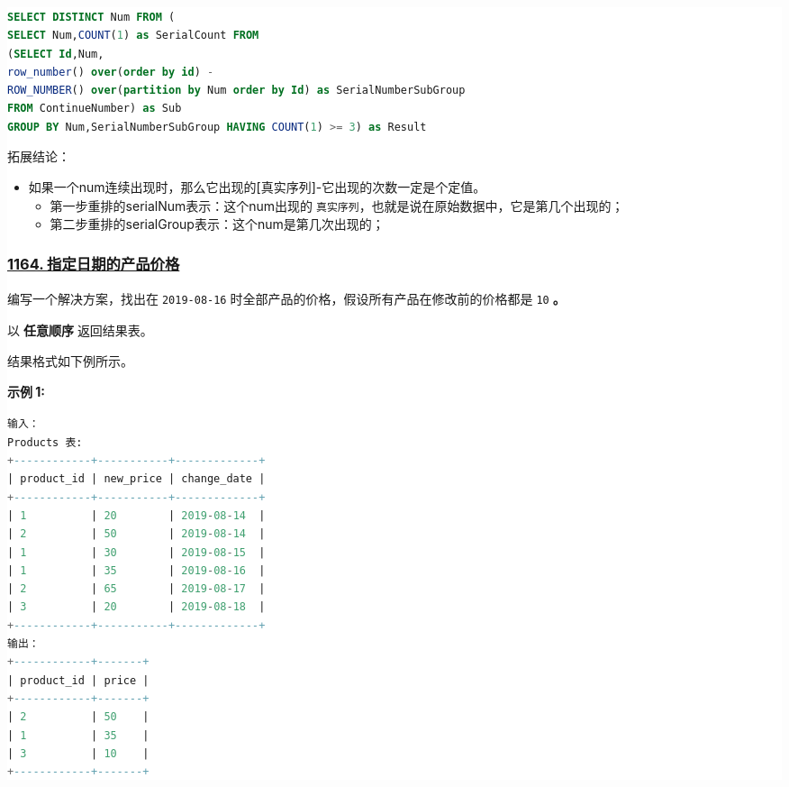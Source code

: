 ```sql
SELECT DISTINCT Num FROM (
SELECT Num,COUNT(1) as SerialCount FROM 
(SELECT Id,Num,
row_number() over(order by id) -
ROW_NUMBER() over(partition by Num order by Id) as SerialNumberSubGroup
FROM ContinueNumber) as Sub
GROUP BY Num,SerialNumberSubGroup HAVING COUNT(1) >= 3) as Result
```





拓展结论：

- 如果一个num连续出现时，那么它出现的[真实序列]-它出现的次数一定是个定值。
  - 第一步重排的serialNum表示：这个num出现的 `真实序列`，也就是说在原始数据中，它是第几个出现的；
  - 第二步重排的serialGroup表示：这个num是第几次出现的；



### [1164. 指定日期的产品价格](https://leetcode.cn/problems/product-price-at-a-given-date/)

编写一个解决方案，找出在 `2019-08-16` 时全部产品的价格，假设所有产品在修改前的价格都是 `10` **。**

以 **任意顺序** 返回结果表。

结果格式如下例所示。

 

**示例 1:**

```sql
输入：
Products 表:
+------------+-----------+-------------+
| product_id | new_price | change_date |
+------------+-----------+-------------+
| 1          | 20        | 2019-08-14  |
| 2          | 50        | 2019-08-14  |
| 1          | 30        | 2019-08-15  |
| 1          | 35        | 2019-08-16  |
| 2          | 65        | 2019-08-17  |
| 3          | 20        | 2019-08-18  |
+------------+-----------+-------------+
输出：
+------------+-------+
| product_id | price |
+------------+-------+
| 2          | 50    |
| 1          | 35    |
| 3          | 10    |
+------------+-------+
```

